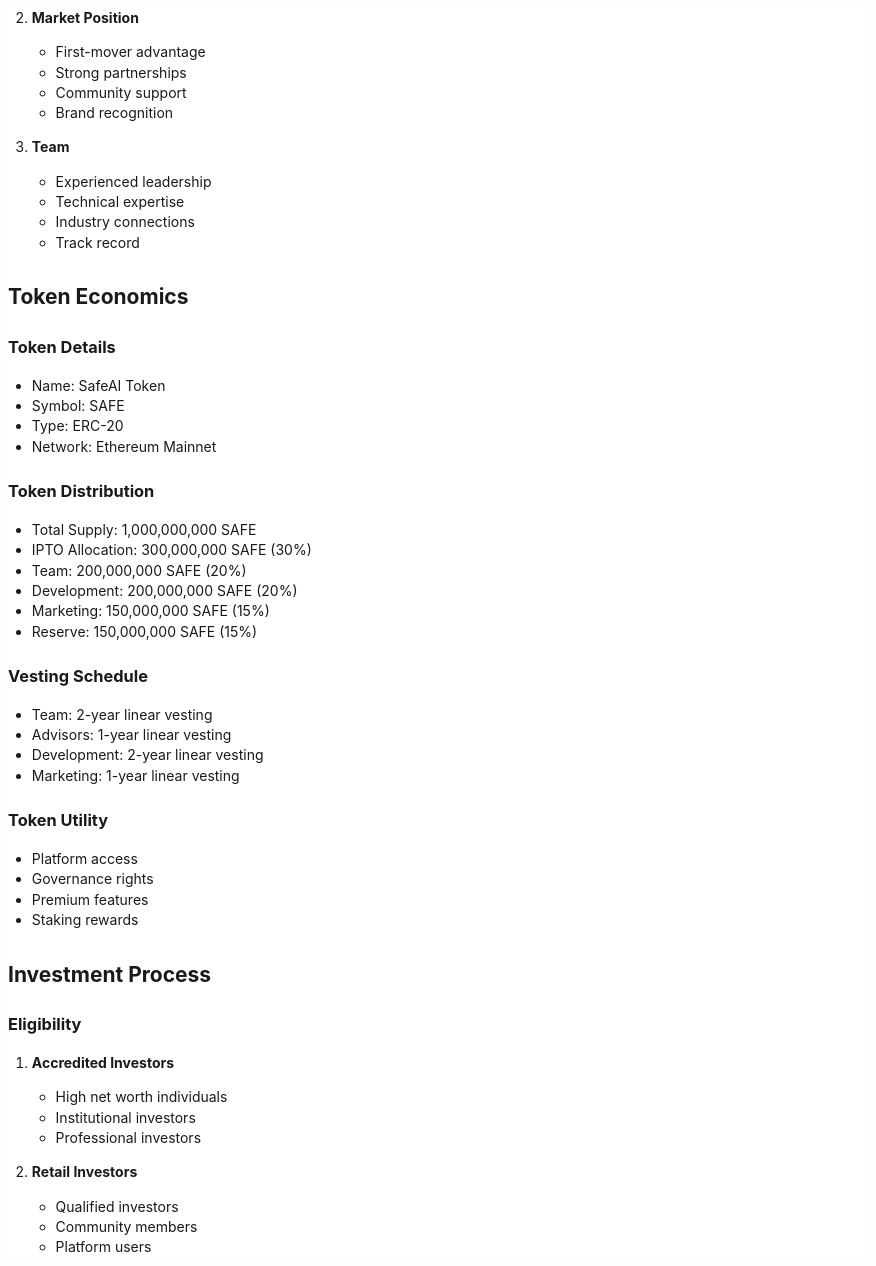 2. **Market Position**
   - First-mover advantage
   - Strong partnerships
   - Community support
   - Brand recognition

3. **Team**
   - Experienced leadership
   - Technical expertise
   - Industry connections
   - Track record

## Token Economics

### Token Details
- Name: SafeAI Token
- Symbol: SAFE
- Type: ERC-20
- Network: Ethereum Mainnet

### Token Distribution
- Total Supply: 1,000,000,000 SAFE
- IPTO Allocation: 300,000,000 SAFE (30%)
- Team: 200,000,000 SAFE (20%)
- Development: 200,000,000 SAFE (20%)
- Marketing: 150,000,000 SAFE (15%)
- Reserve: 150,000,000 SAFE (15%)

### Vesting Schedule
- Team: 2-year linear vesting
- Advisors: 1-year linear vesting
- Development: 2-year linear vesting
- Marketing: 1-year linear vesting

### Token Utility
- Platform access
- Governance rights
- Premium features
- Staking rewards

## Investment Process

### Eligibility
1. **Accredited Investors**
   - High net worth individuals
   - Institutional investors
   - Professional investors

2. **Retail Investors**
   - Qualified investors
   - Community members
   - Platform users
